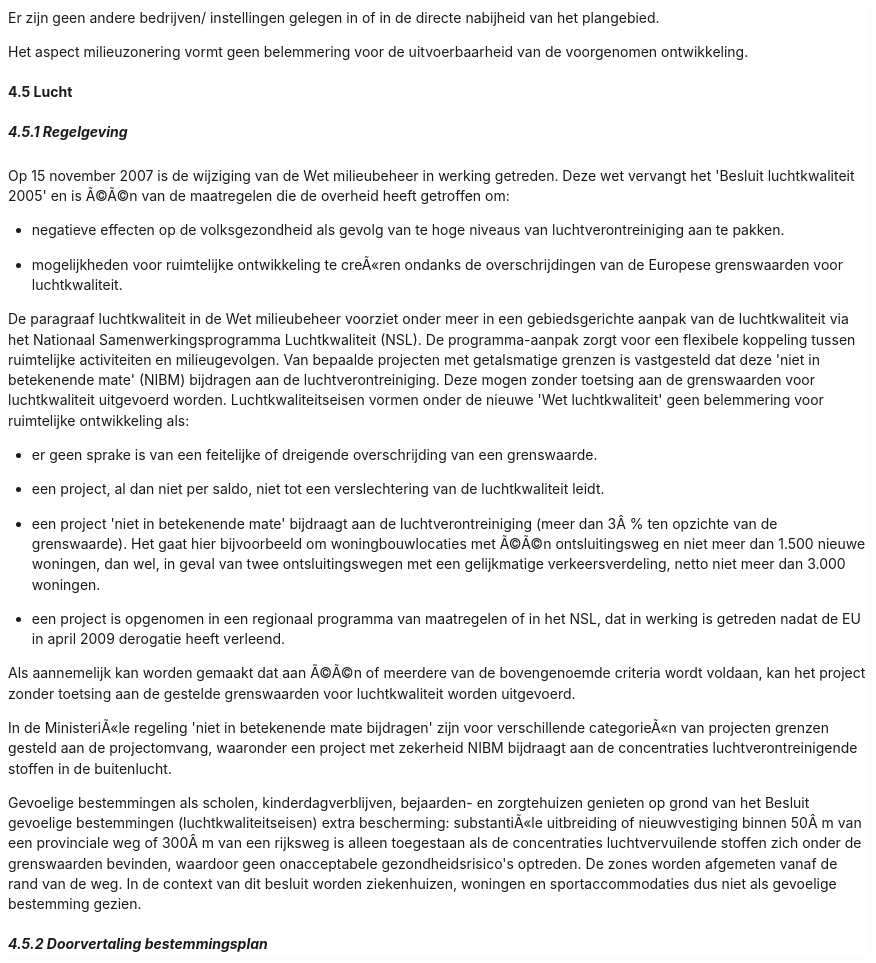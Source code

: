 Er zijn geen andere bedrijven/ instellingen gelegen in of in de directe nabijheid van het plangebied.

Het aspect milieuzonering vormt geen belemmering voor de uitvoerbaarheid van de voorgenomen ontwikkeling.

#### 4\.5 Lucht

##### 4\.5\.1 Regelgeving

Op 15 november 2007 is de wijziging van de Wet milieubeheer in werking getreden. Deze wet vervangt het 'Besluit luchtkwaliteit 2005' en is Ã©Ã©n van de maatregelen die de overheid heeft getroffen om:

* negatieve effecten op de volksgezondheid als gevolg van te hoge niveaus van luchtverontreiniging aan te pakken.

* mogelijkheden voor ruimtelijke ontwikkeling te creÃ«ren ondanks de overschrijdingen van de Europese grenswaarden voor luchtkwaliteit.

De paragraaf luchtkwaliteit in de Wet milieubeheer voorziet onder meer in een gebiedsgerichte aanpak van de luchtkwaliteit via het Nationaal Samenwerkingsprogramma Luchtkwaliteit (NSL). De programma\-aanpak zorgt voor een flexibele koppeling tussen ruimtelijke activiteiten en milieugevolgen. Van bepaalde projecten met getalsmatige grenzen is vastgesteld dat deze 'niet in betekenende mate' (NIBM) bijdragen aan de luchtverontreiniging. Deze mogen zonder toetsing aan de grenswaarden voor luchtkwaliteit uitgevoerd worden. Luchtkwaliteitseisen vormen onder de nieuwe 'Wet luchtkwaliteit' geen belemmering voor ruimtelijke ontwikkeling als:

* er geen sprake is van een feitelijke of dreigende overschrijding van een grenswaarde.

* een project, al dan niet per saldo, niet tot een verslechtering van de luchtkwaliteit leidt.

* een project 'niet in betekenende mate' bijdraagt aan de luchtverontreiniging (meer dan 3Â % ten opzichte van de grenswaarde). Het gaat hier bijvoorbeeld om woningbouwlocaties met Ã©Ã©n ontsluitingsweg en niet meer dan 1\.500 nieuwe woningen, dan wel, in geval van twee ontsluitingswegen met een gelijkmatige verkeersverdeling, netto niet meer dan 3\.000 woningen.

* een project is opgenomen in een regionaal programma van maatregelen of in het NSL, dat in werking is getreden nadat de EU in april 2009 derogatie heeft verleend.

Als aannemelijk kan worden gemaakt dat aan Ã©Ã©n of meerdere van de bovengenoemde criteria wordt voldaan, kan het project zonder toetsing aan de gestelde grenswaarden voor luchtkwaliteit worden uitgevoerd.

In de MinisteriÃ«le regeling 'niet in betekenende mate bijdragen' zijn voor verschillende categorieÃ«n van projecten grenzen gesteld aan de projectomvang, waaronder een project met zekerheid NIBM bijdraagt aan de concentraties luchtverontreinigende stoffen in de buitenlucht.

Gevoelige bestemmingen als scholen, kinderdagverblijven, bejaarden\- en zorgtehuizen genieten op grond van het Besluit gevoelige bestemmingen (luchtkwaliteitseisen) extra bescherming: substantiÃ«le uitbreiding of nieuwvestiging binnen 50Â m van een provinciale weg of 300Â m van een rijksweg is alleen toegestaan als de concentraties luchtvervuilende stoffen zich onder de grenswaarden bevinden, waardoor geen onacceptabele gezondheidsrisico's optreden. De zones worden afgemeten vanaf de rand van de weg. In de context van dit besluit worden ziekenhuizen, woningen en sportaccommodaties dus niet als gevoelige bestemming gezien.

##### 4\.5\.2 Doorvertaling bestemmingsplan
